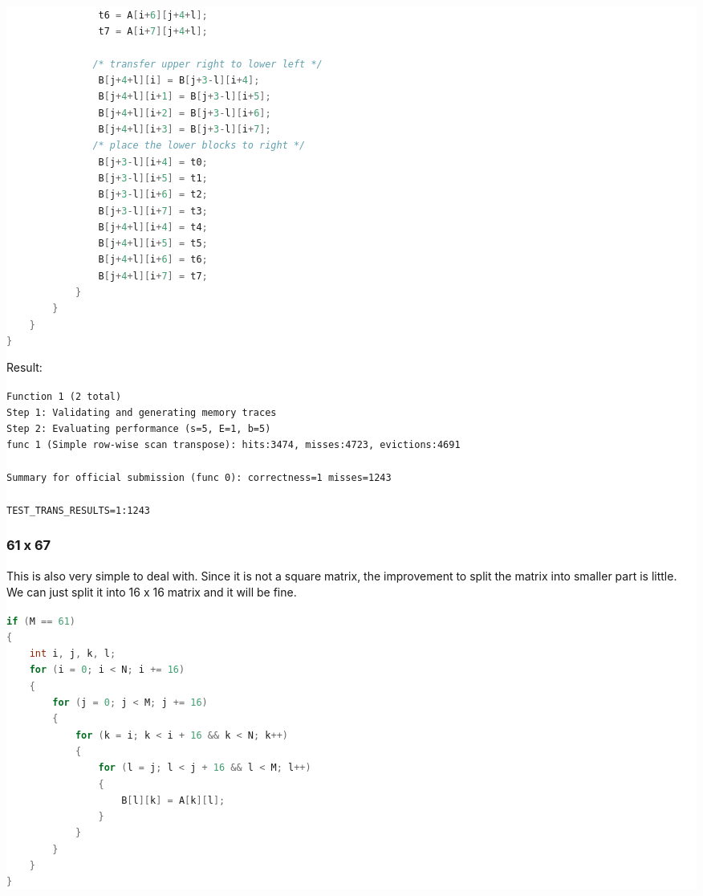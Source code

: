 ```c
                t6 = A[i+6][j+4+l];
                t7 = A[i+7][j+4+l];

               /* transfer upper right to lower left */
                B[j+4+l][i] = B[j+3-l][i+4];
                B[j+4+l][i+1] = B[j+3-l][i+5];
                B[j+4+l][i+2] = B[j+3-l][i+6];
                B[j+4+l][i+3] = B[j+3-l][i+7];
               /* place the lower blocks to right */
                B[j+3-l][i+4] = t0;
                B[j+3-l][i+5] = t1;
                B[j+3-l][i+6] = t2;
                B[j+3-l][i+7] = t3;
                B[j+4+l][i+4] = t4;
                B[j+4+l][i+5] = t5;
                B[j+4+l][i+6] = t6;
                B[j+4+l][i+7] = t7;
            }
        }
    }
}
```

Result:

```
Function 1 (2 total)
Step 1: Validating and generating memory traces
Step 2: Evaluating performance (s=5, E=1, b=5)
func 1 (Simple row-wise scan transpose): hits:3474, misses:4723, evictions:4691

Summary for official submission (func 0): correctness=1 misses=1243

TEST_TRANS_RESULTS=1:1243
```

### 61 x 67

This is also very simple to deal with. Since it is not a square matrix, the improvement to split the matrix into smaller part is little. We can just split it into 16 x 16 matrix and it will be fine. 

```c
if (M == 61)
{
    int i, j, k, l;
    for (i = 0; i < N; i += 16)
    {
        for (j = 0; j < M; j += 16)
        {
            for (k = i; k < i + 16 && k < N; k++)
            {
                for (l = j; l < j + 16 && l < M; l++)
                {
                    B[l][k] = A[k][l];
                }
            }
        }
    }
}
```
